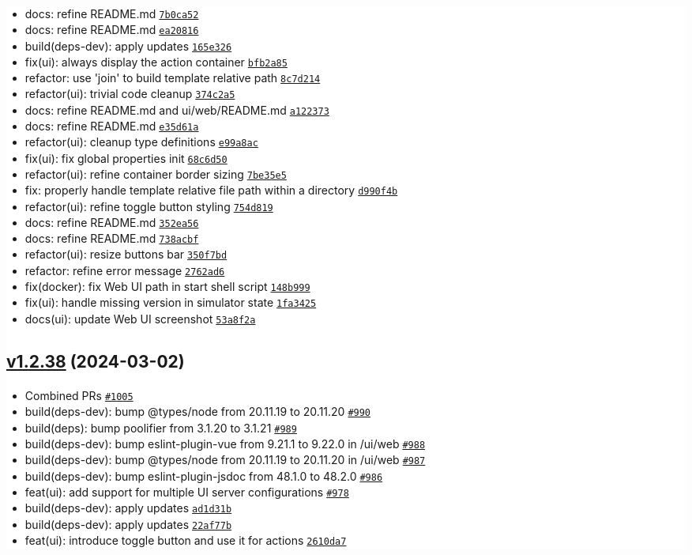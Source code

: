 - docs: refine README.md [`7b0ca52`](https://github.com/sap/e-mobility-charging-stations-simulator/commit/7b0ca5238b6e88bfd624ca41d308a2401db5d82f)
- docs: refine README.md [`ea20816`](https://github.com/sap/e-mobility-charging-stations-simulator/commit/ea208169f24516322ace901fbc75c7c3144992aa)
- build(deps-dev): apply updates [`165e326`](https://github.com/sap/e-mobility-charging-stations-simulator/commit/165e326ad178423ab95d552725c868fa01b16987)
- fix(ui): always display the action container [`bfb2a85`](https://github.com/sap/e-mobility-charging-stations-simulator/commit/bfb2a85ab6dad67c70eb082b89d958a546576ab9)
- refactor: use 'join' to build template relative path [`8c7d214`](https://github.com/sap/e-mobility-charging-stations-simulator/commit/8c7d214a2afc023ffdf34bbae8bfd4e16961bcc4)
- refactor(ui): trivial code cleanup [`374c2a5`](https://github.com/sap/e-mobility-charging-stations-simulator/commit/374c2a5b5bfff002bf2a687b3c0e357058672251)
- docs: refine README.md and ui/web/README.md [`a122373`](https://github.com/sap/e-mobility-charging-stations-simulator/commit/a122373629b1073b19a81c8fb376f1e7c4ffb8f6)
- docs: refine README.md [`e35d61a`](https://github.com/sap/e-mobility-charging-stations-simulator/commit/e35d61adf7ca6e7ed34527f53970552c802dbdae)
- refactor(ui): cleanup type definitions [`e99a8ac`](https://github.com/sap/e-mobility-charging-stations-simulator/commit/e99a8ac94ed48bc1dd74bca598b80eb648760e00)
- fix(ui): fix global properties init [`68c6d50`](https://github.com/sap/e-mobility-charging-stations-simulator/commit/68c6d508a8e4eb7e67c4f174c0f3d305829c2eaf)
- refactor(ui): refine container border sizing [`7be35e5`](https://github.com/sap/e-mobility-charging-stations-simulator/commit/7be35e502da734096424f2f8e6311f01fdab5b19)
- fix: properly handle template relative file path within a directory [`d990f4b`](https://github.com/sap/e-mobility-charging-stations-simulator/commit/d990f4bc8ad5366a200fd3d89be76c084fd71cea)
- refactor(ui): refine toggle button styling [`754d819`](https://github.com/sap/e-mobility-charging-stations-simulator/commit/754d819937907a0c8169ab39416e9ffbd2059142)
- docs: refine README.md [`352ea56`](https://github.com/sap/e-mobility-charging-stations-simulator/commit/352ea56deed119ba9172e1cbf85a89fadbd034d0)
- docs: refine README.md [`738acbf`](https://github.com/sap/e-mobility-charging-stations-simulator/commit/738acbf767e776699e06239a63cb35558018fcc0)
- refactor(ui): resize buttons bar [`350f7bd`](https://github.com/sap/e-mobility-charging-stations-simulator/commit/350f7bd5cff80ae49bb8e6145f2e59caa8e9842a)
- refactor: refine error message [`2762ad6`](https://github.com/sap/e-mobility-charging-stations-simulator/commit/2762ad626ae7c18006df4cfc86dcf85035c467b2)
- fix(docker): fix Web UI path in start shell script [`148b999`](https://github.com/sap/e-mobility-charging-stations-simulator/commit/148b9999c861bf027eca91259e4496ca077221ce)
- fix(ui): handle missing version in simulator state [`1fa3425`](https://github.com/sap/e-mobility-charging-stations-simulator/commit/1fa3425af7b41fd728168fae1cef29d603767609)
- docs(ui): update Web UI screenshot [`53a8f2a`](https://github.com/sap/e-mobility-charging-stations-simulator/commit/53a8f2aadb2fceace1a8884770680f7e70437f73)

## [v1.2.38](https://github.com/sap/e-mobility-charging-stations-simulator/compare/v1.2.37...v1.2.38) (2024-03-02)

- Combined PRs [`#1005`](https://github.com/sap/e-mobility-charging-stations-simulator/pull/1005)
- build(deps-dev): bump @types/node from 20.11.19 to 20.11.20 [`#990`](https://github.com/sap/e-mobility-charging-stations-simulator/pull/990)
- build(deps): bump poolifier from 3.1.20 to 3.1.21 [`#989`](https://github.com/sap/e-mobility-charging-stations-simulator/pull/989)
- build(deps-dev): bump eslint-plugin-vue from 9.21.1 to 9.22.0 in /ui/web [`#988`](https://github.com/sap/e-mobility-charging-stations-simulator/pull/988)
- build(deps-dev): bump @types/node from 20.11.19 to 20.11.20 in /ui/web [`#987`](https://github.com/sap/e-mobility-charging-stations-simulator/pull/987)
- build(deps-dev): bump eslint-plugin-jsdoc from 48.1.0 to 48.2.0 [`#986`](https://github.com/sap/e-mobility-charging-stations-simulator/pull/986)
- feat(ui): add support for multiple UI server configurations [`#978`](https://github.com/sap/e-mobility-charging-stations-simulator/issues/978)
- build(deps-dev): apply updates [`ad1d31b`](https://github.com/sap/e-mobility-charging-stations-simulator/commit/ad1d31be86f7b4147955168a3ea887aecd4966be)
- build(deps-dev): apply updates [`22af77b`](https://github.com/sap/e-mobility-charging-stations-simulator/commit/22af77b3d6ec5982e03fa366f766539cf122e51d)
- feat(ui): introduce toggle button and use it for actions [`2610da7`](https://github.com/sap/e-mobility-charging-stations-simulator/commit/2610da71b813ad94e1a2a48755d5689da53b41fa)